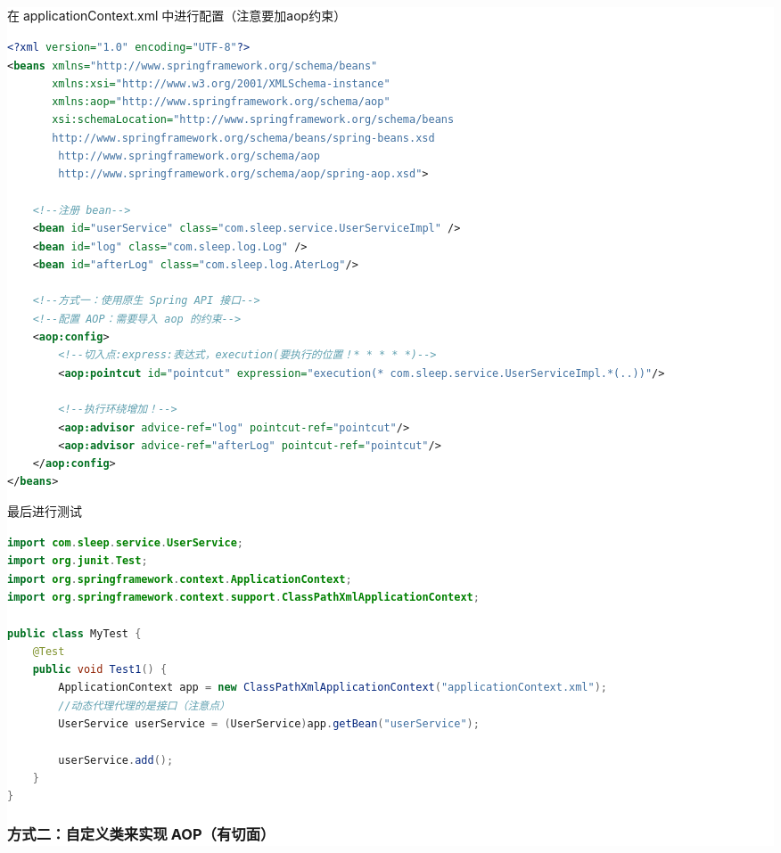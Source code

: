 在 applicationContext.xml 中进行配置（注意要加aop约束）

```xml
<?xml version="1.0" encoding="UTF-8"?>
<beans xmlns="http://www.springframework.org/schema/beans"
       xmlns:xsi="http://www.w3.org/2001/XMLSchema-instance"
       xmlns:aop="http://www.springframework.org/schema/aop"
       xsi:schemaLocation="http://www.springframework.org/schema/beans
       http://www.springframework.org/schema/beans/spring-beans.xsd
        http://www.springframework.org/schema/aop
        http://www.springframework.org/schema/aop/spring-aop.xsd">

    <!--注册 bean-->
    <bean id="userService" class="com.sleep.service.UserServiceImpl" />
    <bean id="log" class="com.sleep.log.Log" />
    <bean id="afterLog" class="com.sleep.log.AterLog"/>

    <!--方式一：使用原生 Spring API 接口-->
    <!--配置 AOP：需要导入 aop 的约束-->
    <aop:config>
        <!--切入点:express:表达式，execution(要执行的位置！* * * * *)-->
        <aop:pointcut id="pointcut" expression="execution(* com.sleep.service.UserServiceImpl.*(..))"/>

        <!--执行环绕增加！-->
        <aop:advisor advice-ref="log" pointcut-ref="pointcut"/>
        <aop:advisor advice-ref="afterLog" pointcut-ref="pointcut"/>
    </aop:config>
</beans>
```

最后进行测试

```java
import com.sleep.service.UserService;
import org.junit.Test;
import org.springframework.context.ApplicationContext;
import org.springframework.context.support.ClassPathXmlApplicationContext;

public class MyTest {
    @Test
    public void Test1() {
        ApplicationContext app = new ClassPathXmlApplicationContext("applicationContext.xml");
        //动态代理代理的是接口（注意点）
        UserService userService = (UserService)app.getBean("userService");

        userService.add();
    }
}
```

### 方式二：自定义类来实现 AOP（有切面）
